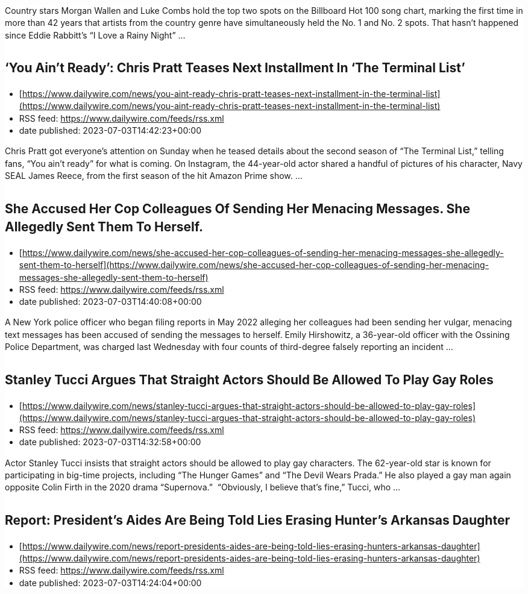 Country stars Morgan Wallen and Luke Combs hold the top two spots on the Billboard Hot 100 song chart, marking the first time in more than 42 years that artists from the country genre have simultaneously held the No. 1 and No. 2 spots. That hasn&#8217;t happened since Eddie Rabbitt&#8217;s &#8220;I Love a Rainy Night&#8221; ...

## ‘You Ain’t Ready’: Chris Pratt Teases Next Installment In ‘The Terminal List’
 - [https://www.dailywire.com/news/you-aint-ready-chris-pratt-teases-next-installment-in-the-terminal-list](https://www.dailywire.com/news/you-aint-ready-chris-pratt-teases-next-installment-in-the-terminal-list)
 - RSS feed: https://www.dailywire.com/feeds/rss.xml
 - date published: 2023-07-03T14:42:23+00:00

Chris Pratt got everyone&#8217;s attention on Sunday when he teased details about the second season of &#8220;The Terminal List,&#8221; telling fans, &#8220;You ain&#8217;t ready&#8221; for what is coming. On Instagram, the 44-year-old actor shared a handful of pictures of his character, Navy SEAL James Reece, from the first season of the hit Amazon Prime show. ...

## She Accused Her Cop Colleagues Of Sending Her Menacing Messages. She Allegedly Sent Them To Herself.
 - [https://www.dailywire.com/news/she-accused-her-cop-colleagues-of-sending-her-menacing-messages-she-allegedly-sent-them-to-herself](https://www.dailywire.com/news/she-accused-her-cop-colleagues-of-sending-her-menacing-messages-she-allegedly-sent-them-to-herself)
 - RSS feed: https://www.dailywire.com/feeds/rss.xml
 - date published: 2023-07-03T14:40:08+00:00

A New York police officer who began filing reports in May 2022 alleging her colleagues had been sending her vulgar, menacing text messages has been accused of sending the messages to herself. Emily Hirshowitz, a 36-year-old officer with the Ossining Police Department, was charged last Wednesday with four counts of third-degree falsely reporting an incident ...

## Stanley Tucci Argues That Straight Actors Should Be Allowed To Play Gay Roles
 - [https://www.dailywire.com/news/stanley-tucci-argues-that-straight-actors-should-be-allowed-to-play-gay-roles](https://www.dailywire.com/news/stanley-tucci-argues-that-straight-actors-should-be-allowed-to-play-gay-roles)
 - RSS feed: https://www.dailywire.com/feeds/rss.xml
 - date published: 2023-07-03T14:32:58+00:00

Actor Stanley Tucci insists that straight actors should be allowed to play gay characters. The 62-year-old star is known for participating in big-time projects, including “The Hunger Games” and “The Devil Wears Prada.” He also played a gay man again opposite Colin Firth in the 2020 drama “Supernova.”  “Obviously, I believe that’s fine,” Tucci, who ...

## Report: President’s Aides Are Being Told Lies Erasing Hunter’s Arkansas Daughter
 - [https://www.dailywire.com/news/report-presidents-aides-are-being-told-lies-erasing-hunters-arkansas-daughter](https://www.dailywire.com/news/report-presidents-aides-are-being-told-lies-erasing-hunters-arkansas-daughter)
 - RSS feed: https://www.dailywire.com/feeds/rss.xml
 - date published: 2023-07-03T14:24:04+00:00
